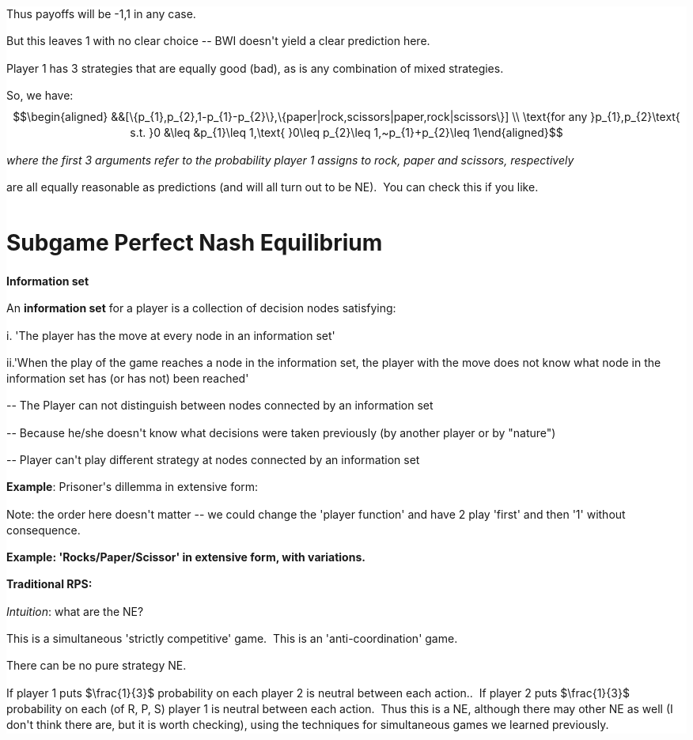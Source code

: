 Thus payoffs will be -1,1 in any case.  

But this leaves 1 with no clear choice -- BWI doesn't yield a clear
prediction here.

Player 1 has 3 strategies that are equally good (bad), as is any
combination of mixed strategies.

So, we have: $$\begin{aligned}
&&[\{p_{1},p_{2},1-p_{1}-p_{2}\},\{paper|rock,scissors|paper,rock|scissors\}]
\\
\text{for any }p_{1},p_{2}\text{ s.t. }0 &\leq &p_{1}\leq 1,\text{ }0\leq
p_{2}\leq 1,~p_{1}+p_{2}\leq 1\end{aligned}$$

*where the first 3 arguments refer to the probability player 1 assigns
to rock, paper and scissors, respectively*

are all equally reasonable as predictions (and will all turn out to be
NE).  You can check this if you like.

Subgame Perfect Nash Equilibrium
================================

**Information set**

An **information set** for a player is a collection of decision nodes
satisfying:

i\. 'The player has the move at every node in an information set'

ii.'When the play of the game reaches a node in the information set, the
player with the move does not know what node in the information set has
(or has not) been reached'

-- The Player can not distinguish between nodes connected by an
information set

-- Because he/she doesn't know what decisions were taken previously (by
another player or by \"nature\")

-- Player can't play different strategy at nodes connected by an
information set

**Example**: Prisoner's dillemma in extensive form:

Note: the order here doesn't matter -- we could change the 'player
function' and have 2 play 'first' and then '1' without consequence.

**Example: 'Rocks/Paper/Scissor' in extensive form, with variations.**

**Traditional RPS:**

*Intuition*: what are the NE?

This is a simultaneous 'strictly competitive' game.  This is an
'anti-coordination' game.

There can be no pure strategy NE.

If player 1 puts $\frac{1}{3}$ probability on each player 2 is neutral
between each action..  If player 2 puts $\frac{1}{3}$ probability on
each (of R, P, S) player 1 is neutral between each action.  Thus this is
a NE, although there may other NE as well (I don't think there are, but
it is worth checking), using the techniques for simultaneous games we
learned previously.

